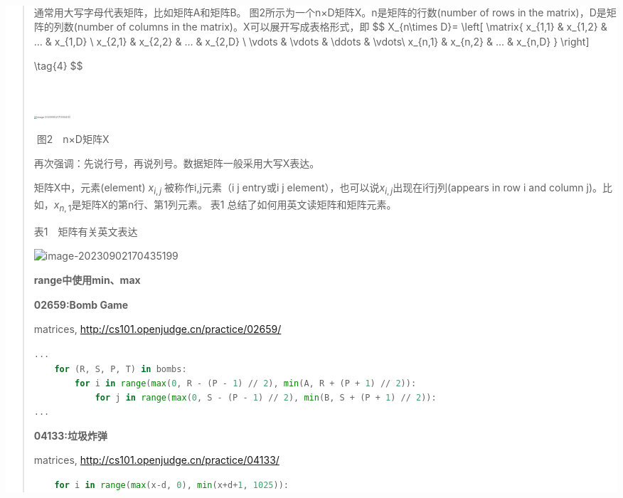 > 通常用大写字母代表矩阵，比如矩阵A和矩阵B。
> 图2所示为一个n×D矩阵X。n是矩阵的行数(number of rows in the matrix)，D是矩阵的列数(number of columns in the matrix)。X可以展开写成表格形式，即
> $$
> X_{n\times D}=
> \left[
> \matrix{
> x_{1,1} & x_{1,2} & ... & x_{1,D} \\
> x_{2,1} & x_{2,2} & ... & x_{2,D} \\
> \vdots & \vdots & \ddots & \vdots\\
> x_{n,1} & x_{n,2} & ... & x_{n,D} 
> }
> \right]
> 
> \tag{4}
> $$
>
>
> ​				
>
> <img src="https://raw.githubusercontent.com/GMyhf/img/main/img/image-20230902171300400.png" alt="image-20230902171300400" style="zoom: 25%;" />
>
> ​				图2　n×D矩阵X
>
> 
>
> 再次强调：先说行号，再说列号。数据矩阵一般采用大写X表达。
>
> 矩阵X中，元素(element) $x_{i,j}$ 被称作i,j元素（i j entry或i j element），也可以说$x_{i,j}$出现在i行j列(appears in row i and column j)。比如，$x_{n,1}$是矩阵X的第n行、第1列元素。
> 表1 总结了如何用英文读矩阵和矩阵元素。
>
> 表1　矩阵有关英文表达
>
> ![image-20230902170435199](https://raw.githubusercontent.com/GMyhf/img/main/img/image-20230902170435199.png)
>
> 
>
> 
>
> **range中使用min、max**
>
> 
>
> **02659:Bomb Game**
>
> matrices, http://cs101.openjudge.cn/practice/02659/
>
> ```python
> ...
>     for (R, S, P, T) in bombs:
>         for i in range(max(0, R - (P - 1) // 2), min(A, R + (P + 1) // 2)):
>             for j in range(max(0, S - (P - 1) // 2), min(B, S + (P + 1) // 2)):
> ...
> ```
>
> **04133:垃圾炸弹**
>
> matrices, http://cs101.openjudge.cn/practice/04133/
>
> ```python
>     for i in range(max(x-d, 0), min(x+d+1, 1025)):